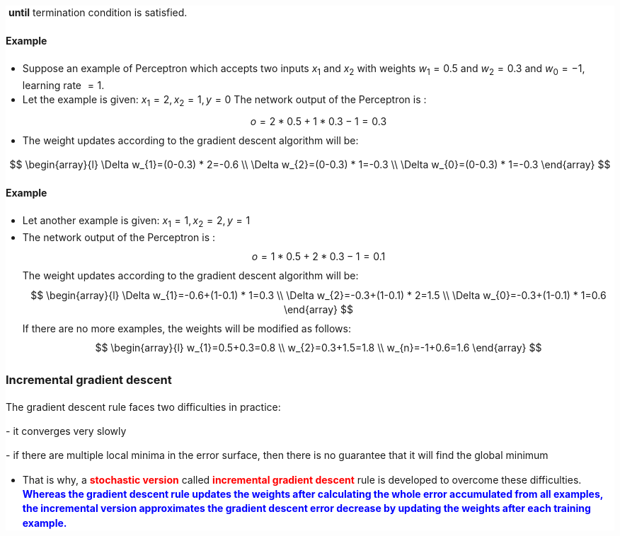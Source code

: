 ​		 **until** termination condition is satisfied.

#### Example

- Suppose an example of Perceptron which accepts two inputs $x_{1}$ and $x_{2}$ with weights $w_{1}=0.5$ and $w_{2}=0.3$ and $w_{0}=-1$, learning rate $=1$.
- Let the example is given: $x_{1}=2, x_{2}=1, y=0$ The network output of the Perceptron is :
$$
o=2 * 0.5+1 * 0.3-1=0.3
$$
- The weight updates according to the gradient descent algorithm will be:

$$
\begin{array}{l}
\Delta w_{1}=(0-0.3) * 2=-0.6 \\
\Delta w_{2}=(0-0.3) * 1=-0.3 \\
\Delta w_{0}=(0-0.3) * 1=-0.3
\end{array}
$$

#### Example

- Let another example is given: $x_{1}=1, x_{2}=2, y=1$
- The network output of the Perceptron is :
$$
o=1 * 0.5+2 * 0.3-1=0.1
$$
The weight updates according to the gradient descent algorithm will be:
$$
\begin{array}{l}
\Delta w_{1}=-0.6+(1-0.1) * 1=0.3 \\
\Delta w_{2}=-0.3+(1-0.1) * 2=1.5 \\
\Delta w_{0}=-0.3+(1-0.1) * 1=0.6
\end{array}
$$
If there are no more examples, the weights will be modified as follows:
$$
\begin{array}{l}
w_{1}=0.5+0.3=0.8 \\
w_{2}=0.3+1.5=1.8 \\
w_{n}=-1+0.6=1.6
\end{array}
$$

### Incremental gradient descent

The gradient descent rule faces two difficulties in practice: 

\- it converges very slowly

\- if there are multiple local minima in the error surface, then there is no guarantee that it will find the global minimum

- That is why, a <span style="color:red">**stochastic version**</span> called <span style="color:red">**incremental gradient descent**</span> rule is developed to overcome these difficulties. <span style="color:blue">**Whereas the gradient descent rule updates the weights after calculating the whole error accumulated from all examples, the incremental version approximates the gradient descent error decrease by updating the weights after each training example.**</span>
